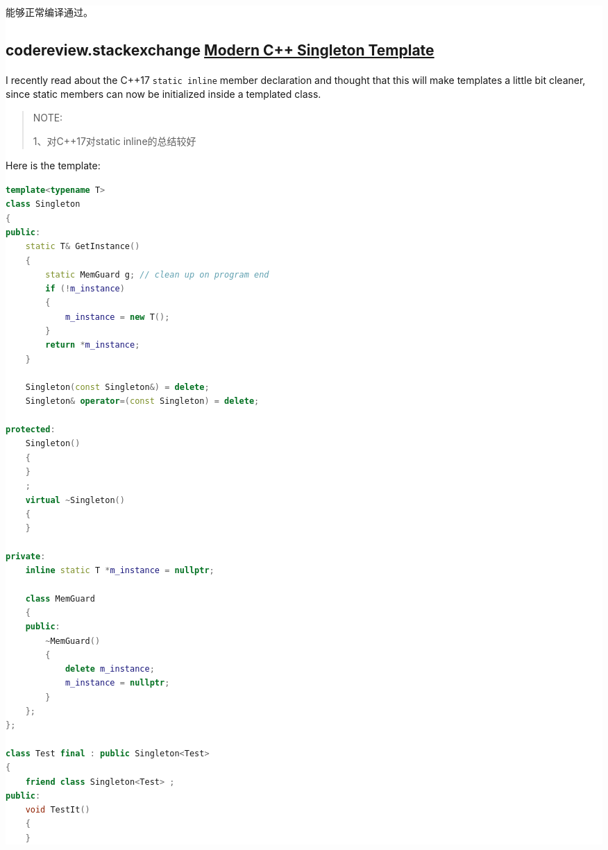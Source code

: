 能够正常编译通过。

## codereview.stackexchange [Modern C++ Singleton Template](https://codereview.stackexchange.com/questions/173929/modern-c-singleton-template)



I recently read about the C++17 `static inline` member declaration and thought that this will make templates a little bit cleaner, since static members can now be initialized inside a templated class.

> NOTE: 
>
> 1、对C++17对static  inline的总结较好

Here is the template:

```C++
template<typename T>
class Singleton
{
public:
	static T& GetInstance()
	{
		static MemGuard g; // clean up on program end
		if (!m_instance)
		{
			m_instance = new T();
		}
		return *m_instance;
	}

	Singleton(const Singleton&) = delete;
	Singleton& operator=(const Singleton) = delete;

protected:
	Singleton()
	{
	}
	;
	virtual ~Singleton()
	{
	}

private:
	inline static T *m_instance = nullptr;

	class MemGuard
	{
	public:
		~MemGuard()
		{
			delete m_instance;
			m_instance = nullptr;
		}
	};
};

class Test final : public Singleton<Test>
{
	friend class Singleton<Test> ;
public:
	void TestIt()
	{
	}
```
